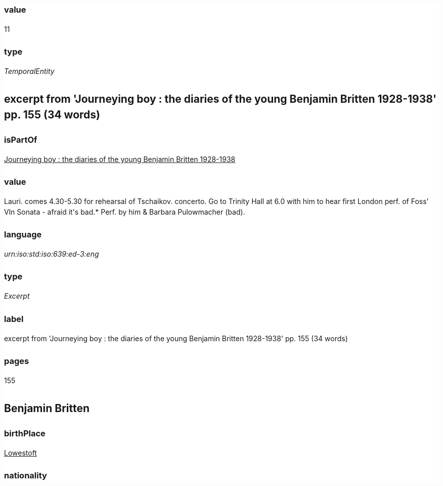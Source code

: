 ### value


11

### type


*TemporalEntity*

## excerpt from 'Journeying boy : the diaries of the young Benjamin Britten 1928-1938' pp. 155 (34 words)

### isPartOf


[Journeying boy : the diaries of the young Benjamin Britten 1928-1938](#Journeying-boy-the-diaries-of-the-young-Benjamin-Britten-1928-1938)

### value


<p>Lauri. comes 4.30-5.30 for rehearsal of Tschaikov. concerto. Go to Trinity Hall at 6.0 with him to hear first London perf. of Foss' Vln Sonata - afraid it's bad.* Perf. by him &amp; Barbara Pulowmacher (bad).</p>

### language


*urn:iso:std:iso:639:ed-3:eng*

### type


*Excerpt*

### label


excerpt from 'Journeying boy : the diaries of the young Benjamin Britten 1928-1938' pp. 155 (34 words)

### pages


155

## Benjamin Britten

### birthPlace


[Lowestoft](#Lowestoft)

### nationality
